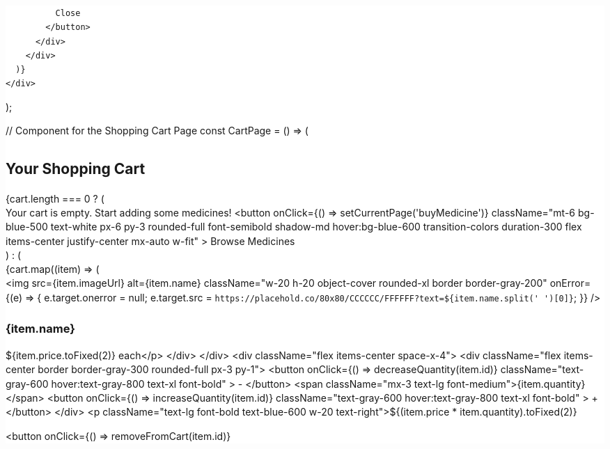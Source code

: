               Close
            </button>
          </div>
        </div>
      )}
    </div>
  );

  // Component for the Shopping Cart Page
  const CartPage = () => (
    <div className="container mx-auto p-6 bg-gray-50 min-h-[calc(100vh-80px)]">
      <h2 className="text-4xl font-bold text-blue-700 mb-8 text-center font-inter">Your Shopping Cart</h2>
      {cart.length === 0 ? (
        <div className="text-center text-gray-600 text-xl p-10 bg-white rounded-2xl shadow-lg">
          <ShoppingCart size={48} className="mx-auto mb-4 text-gray-400" />
          Your cart is empty. Start adding some medicines!
          <button
            onClick={() => setCurrentPage('buyMedicine')}
            className="mt-6 bg-blue-500 text-white px-6 py-3 rounded-full font-semibold shadow-md hover:bg-blue-600 transition-colors duration-300 flex items-center justify-center mx-auto w-fit"
          >
            <Package size={20} className="mr-2" /> Browse Medicines
          </button>
        </div>
      ) : (
        <div className="bg-white rounded-2xl shadow-lg p-6">
          <div className="divide-y divide-gray-200">
            {cart.map((item) => (
              <div key={item.id} className="flex items-center justify-between py-4">
                <div className="flex items-center space-x-4">
                  <img
                    src={item.imageUrl}
                    alt={item.name}
                    className="w-20 h-20 object-cover rounded-xl border border-gray-200"
                    onError={(e) => { e.target.onerror = null; e.target.src = `https://placehold.co/80x80/CCCCCC/FFFFFF?text=${item.name.split(' ')[0]}`; }}
                  />
                  <div>
                    <h3 className="text-lg font-semibold text-gray-800 font-inter">{item.name}</h3>
                    <p className="text-gray-600 text-sm">${item.price.toFixed(2)} each</p>
                  </div>
                </div>
                <div className="flex items-center space-x-4">
                  <div className="flex items-center border border-gray-300 rounded-full px-3 py-1">
                    <button
                      onClick={() => decreaseQuantity(item.id)}
                      className="text-gray-600 hover:text-gray-800 text-xl font-bold"
                    >
                      -
                    </button>
                    <span className="mx-3 text-lg font-medium">{item.quantity}</span>
                    <button
                      onClick={() => increaseQuantity(item.id)}
                      className="text-gray-600 hover:text-gray-800 text-xl font-bold"
                    >
                      +
                    </button>
                  </div>
                  <p className="text-lg font-bold text-blue-600 w-20 text-right">${(item.price * item.quantity).toFixed(2)}</p>
                  <button
                    onClick={() => removeFromCart(item.id)}